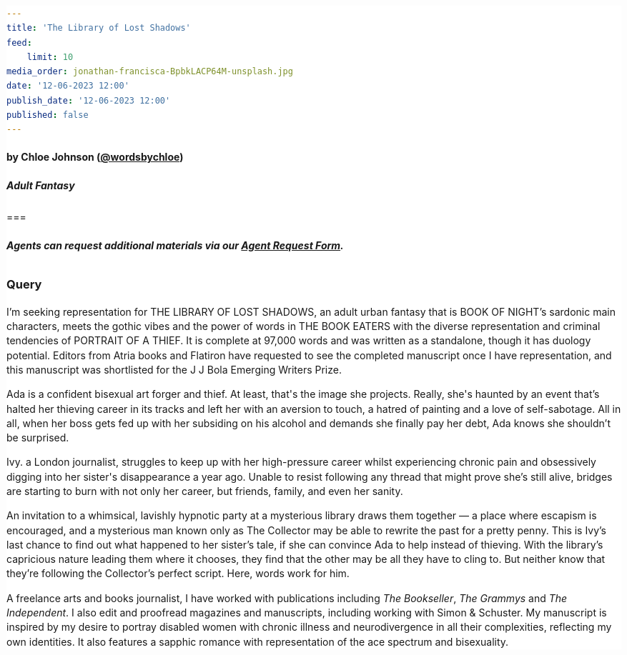 ```yaml
---
title: 'The Library of Lost Shadows'
feed:
    limit: 10
media_order: jonathan-francisca-BpbkLACP64M-unsplash.jpg
date: '12-06-2023 12:00'
publish_date: '12-06-2023 12:00'
published: false
---
```


#### by Chloe Johnson ([@wordsbychloe](https://twitter.com/WordsbyChloe?target=_blank))

##### Adult Fantasy

===

###### **Agents can request additional materials via our [Agent Request Form](https://forms.gle/9FfWSPKJxowHrGM2A?target=_blank).**

### Query

I’m seeking representation for THE LIBRARY OF LOST SHADOWS, an adult urban fantasy that is BOOK OF NIGHT’s sardonic main characters, meets the gothic vibes and the power of words in THE BOOK EATERS with the diverse representation and criminal tendencies of PORTRAIT OF A THIEF. It is complete at 97,000 words and was written as a standalone, though it has duology potential. Editors from Atria books and Flatiron have requested to see the completed manuscript once I have representation, and this manuscript was shortlisted for the J J Bola Emerging Writers Prize.

Ada is a confident bisexual art forger and thief. At least, that's the image she projects. Really, she's haunted by an event that’s halted her thieving career in its tracks and left her with an aversion to touch, a hatred of painting and a love of self-sabotage. All in all, when her boss gets fed up with her subsiding on his alcohol and demands she finally pay her debt, Ada knows she shouldn’t be surprised. 

Ivy. a London journalist, struggles to keep up with her high-pressure career whilst experiencing chronic pain and obsessively digging into her sister's disappearance a year ago. Unable to resist following any thread that might prove she’s still alive, bridges are starting to burn with not only her career, but friends, family, and even her sanity. 

An invitation to a whimsical, lavishly hypnotic party at a mysterious library draws them together — a place where escapism is encouraged, and a mysterious man known only as The Collector may be able to rewrite the past for a pretty penny. This is Ivy’s last chance to find out what happened to her sister’s tale, if she can convince Ada to help instead of thieving. With the library’s capricious nature leading them where it chooses, they find that the other may be all they have to cling to. But neither know that they’re following the Collector’s perfect script. Here, words work for him. 

A freelance arts and books journalist, I have worked with publications including _The Bookseller_, _The Grammys_ and _The Independent_. I also edit and proofread magazines and manuscripts, including working with Simon & Schuster. My manuscript is inspired by my desire to portray disabled women with chronic illness and neurodivergence in all their complexities, reflecting my own identities. It also features a sapphic romance with representation of the ace spectrum and bisexuality.
